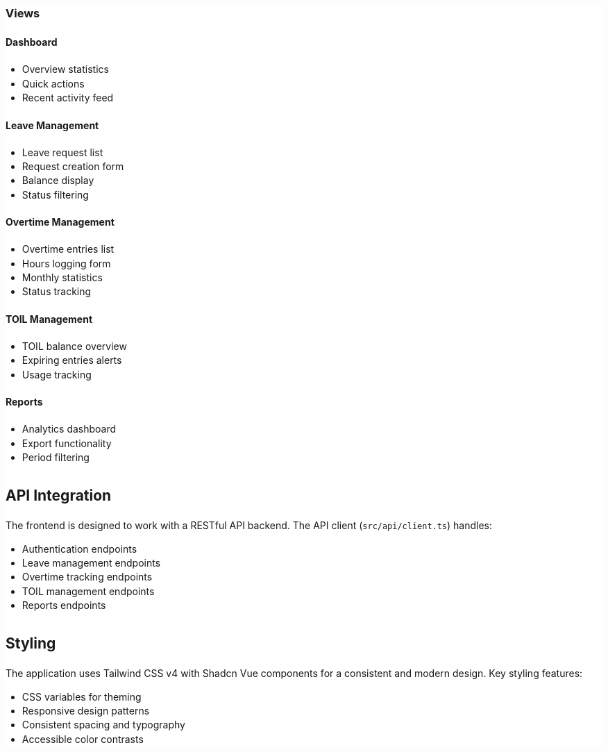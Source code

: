 ### Views

#### Dashboard

-   Overview statistics
-   Quick actions
-   Recent activity feed

#### Leave Management

-   Leave request list
-   Request creation form
-   Balance display
-   Status filtering

#### Overtime Management

-   Overtime entries list
-   Hours logging form
-   Monthly statistics
-   Status tracking

#### TOIL Management

-   TOIL balance overview
-   Expiring entries alerts
-   Usage tracking

#### Reports

-   Analytics dashboard
-   Export functionality
-   Period filtering

## API Integration

The frontend is designed to work with a RESTful API backend. The API client (`src/api/client.ts`) handles:

-   Authentication endpoints
-   Leave management endpoints
-   Overtime tracking endpoints
-   TOIL management endpoints
-   Reports endpoints

## Styling

The application uses Tailwind CSS v4 with Shadcn Vue components for a consistent and modern design. Key styling features:

-   CSS variables for theming
-   Responsive design patterns
-   Consistent spacing and typography
-   Accessible color contrasts
